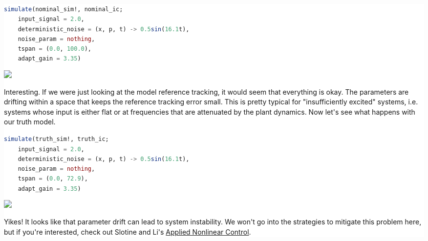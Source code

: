```julia
simulate(nominal_sim!, nominal_ic;
    input_signal = 2.0,
    deterministic_noise = (x, p, t) -> 0.5sin(16.1t),
    noise_param = nothing,
    tspan = (0.0, 100.0),
    adapt_gain = 3.35)
```

![](../assets/adaptive_control/adaptive_control_rohrs_nominal.png)

Interesting. If we were just looking at the model reference tracking, it would seem that everything is okay. The parameters are drifting within a space that keeps the reference tracking error small. This is pretty typical for "insufficiently excited" systems, i.e. systems whose input is either flat or at frequencies that are attenuated by the plant dynamics. Now let's see what happens with our truth model.

```julia
simulate(truth_sim!, truth_ic;
    input_signal = 2.0,
    deterministic_noise = (x, p, t) -> 0.5sin(16.1t),
    noise_param = nothing,
    tspan = (0.0, 72.9),
    adapt_gain = 3.35)
```

![](../assets/adaptive_control/adaptive_control_rohrs_truth.png)

Yikes! It looks like that parameter drift can lead to system instability. We won't go into the strategies to mitigate this problem here, but if you're interested, check out Slotine and Li's [Applied Nonlinear Control](https://books.google.com/books/about/Applied_Nonlinear_Control.html?id=cwpRAAAAMAAJ&source=kp_book_description).
